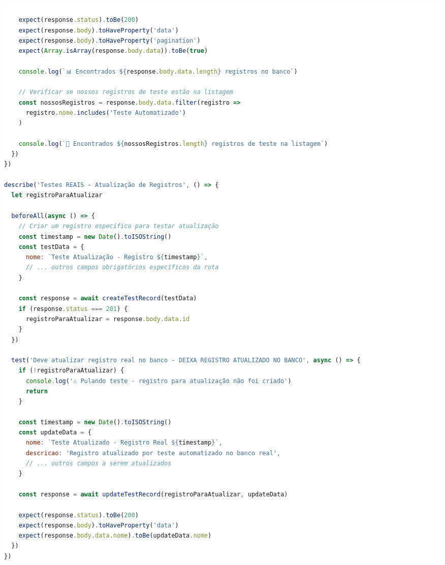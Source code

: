 ```javascript
    
    expect(response.status).toBe(200)
    expect(response.body).toHaveProperty('data')
    expect(response.body).toHaveProperty('pagination')
    expect(Array.isArray(response.body.data)).toBe(true)
    
    console.log(`📊 Encontrados ${response.body.data.length} registros no banco`)
    
    // Verificar se nossos registros de teste estão na listagem
    const nossosRegistros = response.body.data.filter(registro => 
      registro.nome.includes('Teste Automatizado')
    )
    
    console.log(`🎯 Encontrados ${nossosRegistros.length} registros de teste na listagem`)
  })
})

describe('Testes REAIS - Atualização de Registros', () => {
  let registroParaAtualizar

  beforeAll(async () => {
    // Criar um registro específico para testar atualização
    const timestamp = new Date().toISOString()
    const testData = {
      nome: `Teste Atualização - Registro ${timestamp}`,
      // ... outros campos obrigatórios específicos da rota
    }

    const response = await createTestRecord(testData)
    if (response.status === 201) {
      registroParaAtualizar = response.body.data.id
    }
  })

  test('Deve atualizar registro real no banco - DEIXA REGISTRO ATUALIZADO NO BANCO', async () => {
    if (!registroParaAtualizar) {
      console.log('⚠️ Pulando teste - registro para atualização não foi criado')
      return
    }

    const timestamp = new Date().toISOString()
    const updateData = {
      nome: `Teste Atualizado - Registro Real ${timestamp}`,
      descricao: 'Registro atualizado por teste automatizado no banco real',
      // ... outros campos a serem atualizados
    }

    const response = await updateTestRecord(registroParaAtualizar, updateData)
    
    expect(response.status).toBe(200)
    expect(response.body).toHaveProperty('data')
    expect(response.body.data.nome).toBe(updateData.nome)
  })
})
```
